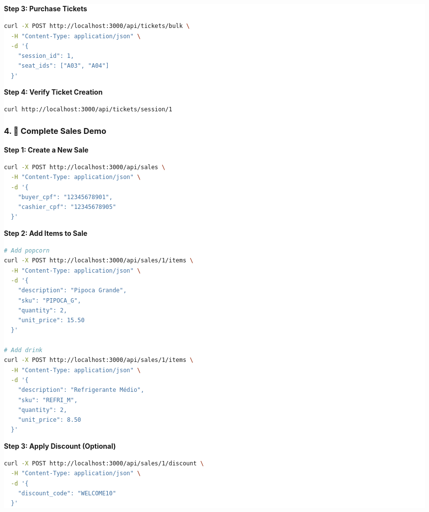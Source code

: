**Step 3: Purchase Tickets**
```bash
curl -X POST http://localhost:3000/api/tickets/bulk \
  -H "Content-Type: application/json" \
  -d '{
    "session_id": 1,
    "seat_ids": ["A03", "A04"]
  }'
```

**Step 4: Verify Ticket Creation**
```bash
curl http://localhost:3000/api/tickets/session/1
```

### 4. 🛒 Complete Sales Demo

**Step 1: Create a New Sale**
```bash
curl -X POST http://localhost:3000/api/sales \
  -H "Content-Type: application/json" \
  -d '{
    "buyer_cpf": "12345678901",
    "cashier_cpf": "12345678905"
  }'
```

**Step 2: Add Items to Sale**
```bash
# Add popcorn
curl -X POST http://localhost:3000/api/sales/1/items \
  -H "Content-Type: application/json" \
  -d '{
    "description": "Pipoca Grande",
    "sku": "PIPOCA_G",
    "quantity": 2,
    "unit_price": 15.50
  }'

# Add drink
curl -X POST http://localhost:3000/api/sales/1/items \
  -H "Content-Type: application/json" \
  -d '{
    "description": "Refrigerante Médio",
    "sku": "REFRI_M",
    "quantity": 2,
    "unit_price": 8.50
  }'
```

**Step 3: Apply Discount (Optional)**
```bash
curl -X POST http://localhost:3000/api/sales/1/discount \
  -H "Content-Type: application/json" \
  -d '{
    "discount_code": "WELCOME10"
  }'
```
